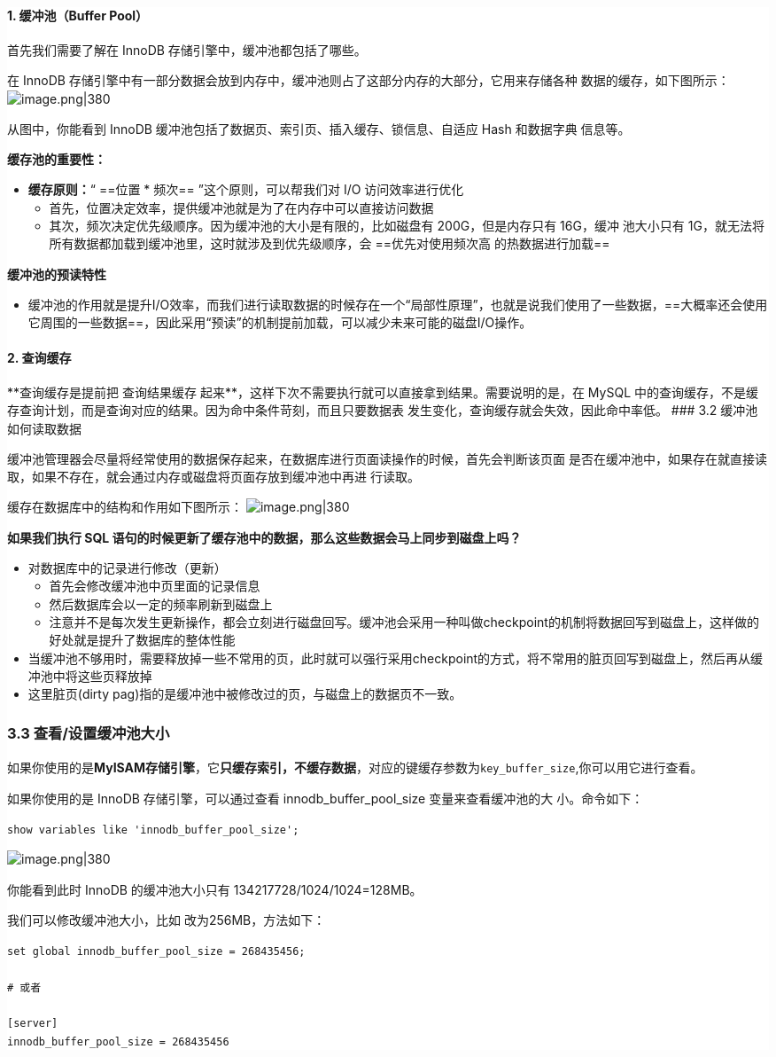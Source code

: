 <h4>1. 缓冲池（Buffer Pool）</h4>
首先我们需要了解在 InnoDB 存储引擎中，缓冲池都包括了哪些。

在 InnoDB 存储引擎中有一部分数据会放到内存中，缓冲池则占了这部分内存的大部分，它用来存储各种 数据的缓存，如下图所示：
![image.png|380](https://my-obsidian-image.oss-cn-guangzhou.aliyuncs.com/2024/04/3a9a8161534b70f2e1f69f93224b586f.png)

从图中，你能看到 InnoDB 缓冲池包括了数据页、索引页、插入缓存、锁信息、自适应 Hash 和数据字典 信息等。

**缓存池的重要性：**
- **缓存原则：**“ ==位置 * 频次== ”这个原则，可以帮我们对 I/O 访问效率进行优化
	- 首先，位置决定效率，提供缓冲池就是为了在内存中可以直接访问数据
	- 其次，频次决定优先级顺序。因为缓冲池的大小是有限的，比如磁盘有 200G，但是内存只有 16G，缓冲 池大小只有 1G，就无法将所有数据都加载到缓冲池里，这时就涉及到优先级顺序，会 ==优先对使用频次高 的热数据进行加载==

**缓冲池的预读特性**
- 缓冲池的作用就是提升I/O效率，而我们进行读取数据的时候存在一个“局部性原理”，也就是说我们使用了一些数据，==大概率还会使用它周围的一些数据==，因此采用“预读”的机制提前加载，可以减少未来可能的磁盘I/O操作。

<h4>2. 查询缓存</h4>
**查询缓存是提前把 查询结果缓存 起来**，这样下次不需要执行就可以直接拿到结果。需要说明的是，在 MySQL 中的查询缓存，不是缓存查询计划，而是查询对应的结果。因为命中条件苛刻，而且只要数据表 发生变化，查询缓存就会失效，因此命中率低。
### 3.2 缓冲池如何读取数据

缓冲池管理器会尽量将经常使用的数据保存起来，在数据库进行页面读操作的时候，首先会判断该页面 是否在缓冲池中，如果存在就直接读取，如果不存在，就会通过内存或磁盘将页面存放到缓冲池中再进 行读取。 

缓存在数据库中的结构和作用如下图所示：
![image.png|380](https://my-obsidian-image.oss-cn-guangzhou.aliyuncs.com/2024/04/b1986c8efb6b0d2ec1500fb10e736c60.png)

**如果我们执行 SQL 语句的时候更新了缓存池中的数据，那么这些数据会马上同步到磁盘上吗？**
- 对数据库中的记录进行修改（更新）
	- 首先会修改缓冲池中页里面的记录信息
	- 然后数据库会以一定的频率刷新到磁盘上
	- 注意并不是每次发生更新操作，都会立刻进行磁盘回写。缓冲池会采用一种叫做checkpoint的机制将数据回写到磁盘上，这样做的好处就是提升了数据库的整体性能
- 当缓冲池不够用时，需要释放掉一些不常用的页，此时就可以强行采用checkpoint的方式，将不常用的脏页回写到磁盘上，然后再从缓冲池中将这些页释放掉
- 这里脏页(dirty pag)指的是缓冲池中被修改过的页，与磁盘上的数据页不一致。
### 3.3 查看/设置缓冲池大小

如果你使用的是**MyISAM存储引擎**，它**只缓存索引，不缓存数据**，对应的键缓存参数为`key_buffer_size`,你可以用它进行查看。

如果你使用的是 InnoDB 存储引擎，可以通过查看 innodb_buffer_pool_size 变量来查看缓冲池的大 小。命令如下：
```mysql
show variables like 'innodb_buffer_pool_size';
```

![image.png|380](https://my-obsidian-image.oss-cn-guangzhou.aliyuncs.com/2024/04/c0a97625d8dc3b9537932c055c07265c.png)

你能看到此时 InnoDB 的缓冲池大小只有 134217728/1024/1024=128MB。

我们可以修改缓冲池大小，比如 改为256MB，方法如下：
```mysql
set global innodb_buffer_pool_size = 268435456;

# 或者

[server] 
innodb_buffer_pool_size = 268435456
```
